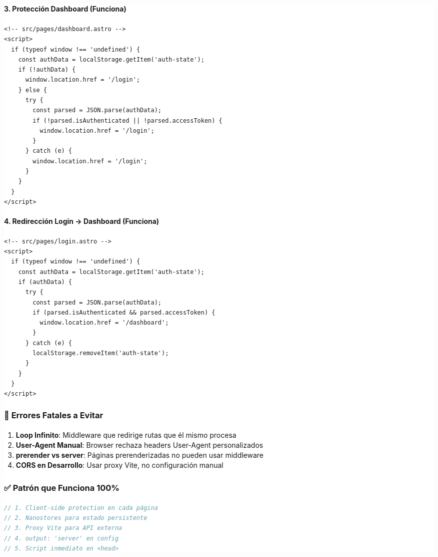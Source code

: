 #### 3. **Protección Dashboard (Funciona)**
```astro
<!-- src/pages/dashboard.astro -->
<script>
  if (typeof window !== 'undefined') {
    const authData = localStorage.getItem('auth-state');
    if (!authData) {
      window.location.href = '/login';
    } else {
      try {
        const parsed = JSON.parse(authData);
        if (!parsed.isAuthenticated || !parsed.accessToken) {
          window.location.href = '/login';
        }
      } catch (e) {
        window.location.href = '/login';
      }
    }
  }
</script>
```

#### 4. **Redirección Login → Dashboard (Funciona)**
```astro
<!-- src/pages/login.astro -->
<script>
  if (typeof window !== 'undefined') {
    const authData = localStorage.getItem('auth-state');
    if (authData) {
      try {
        const parsed = JSON.parse(authData);
        if (parsed.isAuthenticated && parsed.accessToken) {
          window.location.href = '/dashboard';
        }
      } catch (e) {
        localStorage.removeItem('auth-state');
      }
    }
  }
</script>
```

### 🚫 **Errores Fatales a Evitar**

1. **Loop Infinito**: Middleware que redirige rutas que él mismo procesa
2. **User-Agent Manual**: Browser rechaza headers User-Agent personalizados
3. **prerender vs server**: Páginas prerenderizadas no pueden usar middleware
4. **CORS en Desarrollo**: Usar proxy Vite, no configuración manual

### ✅ **Patrón que Funciona 100%**

```typescript
// 1. Client-side protection en cada página
// 2. Nanostores para estado persistente
// 3. Proxy Vite para API externa
// 4. output: 'server' en config
// 5. Script inmediato en <head>
```